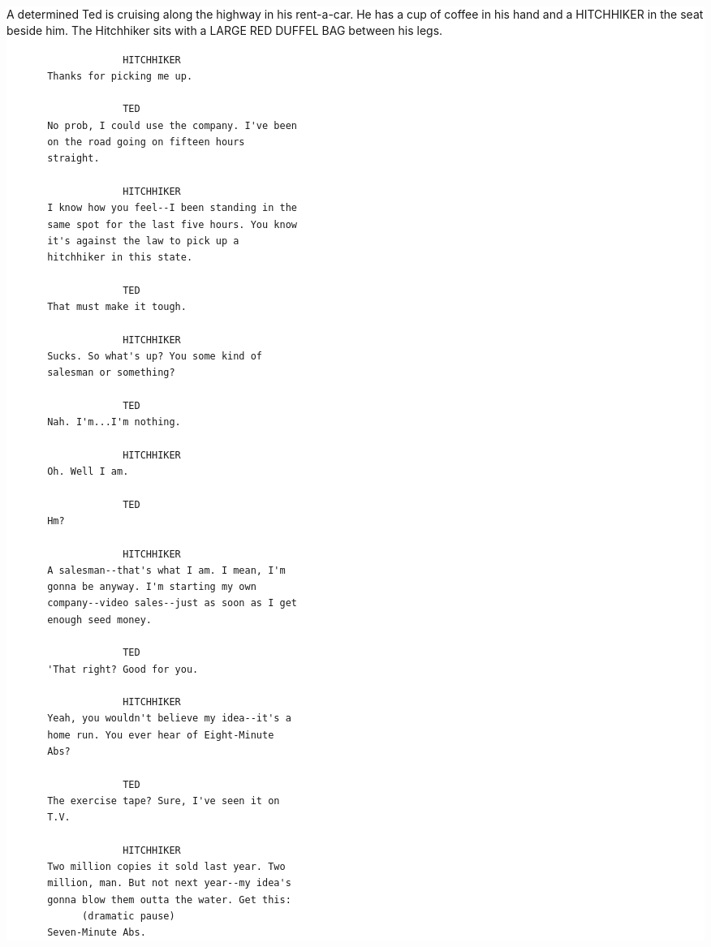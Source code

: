 A determined Ted is cruising along the highway in his rent-a-car.
He has a cup of coffee in his hand and a HITCHHIKER in the seat
beside him. The Hitchhiker sits with a LARGE RED DUFFEL BAG
between his legs.

                        HITCHHIKER
           Thanks for picking me up. 

                        TED
           No prob, I could use the company. I've been
           on the road going on fifteen hours
           straight.

                        HITCHHIKER
           I know how you feel--I been standing in the
           same spot for the last five hours. You know
           it's against the law to pick up a
           hitchhiker in this state.

                        TED
           That must make it tough.

                        HITCHHIKER
           Sucks. So what's up? You some kind of
           salesman or something?

                        TED
           Nah. I'm...I'm nothing.

                        HITCHHIKER
           Oh. Well I am.

                        TED
           Hm?

                        HITCHHIKER
           A salesman--that's what I am. I mean, I'm
           gonna be anyway. I'm starting my own
           company--video sales--just as soon as I get
           enough seed money.

                        TED
           'That right? Good for you.

                        HITCHHIKER
           Yeah, you wouldn't believe my idea--it's a
           home run. You ever hear of Eight-Minute
           Abs?

                        TED
           The exercise tape? Sure, I've seen it on
           T.V.

                        HITCHHIKER
           Two million copies it sold last year. Two
           million, man. But not next year--my idea's
           gonna blow them outta the water. Get this:
                 (dramatic pause)
           Seven-Minute Abs.
